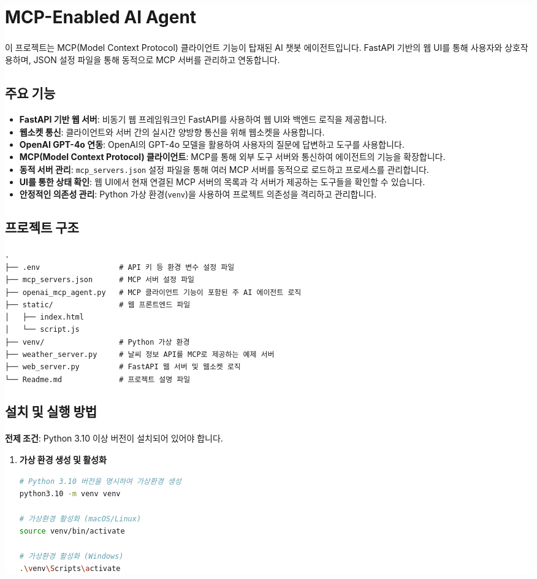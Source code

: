# MCP-Enabled AI Agent

이 프로젝트는 MCP(Model Context Protocol) 클라이언트 기능이 탑재된 AI 챗봇 에이전트입니다. FastAPI 기반의 웹 UI를 통해 사용자와 상호작용하며, JSON 설정 파일을 통해 동적으로 MCP 서버를 관리하고 연동합니다.

## 주요 기능

- **FastAPI 기반 웹 서버**: 비동기 웹 프레임워크인 FastAPI를 사용하여 웹 UI와 백엔드 로직을 제공합니다.
- **웹소켓 통신**: 클라이언트와 서버 간의 실시간 양방향 통신을 위해 웹소켓을 사용합니다.
- **OpenAI GPT-4o 연동**: OpenAI의 GPT-4o 모델을 활용하여 사용자의 질문에 답변하고 도구를 사용합니다.
- **MCP(Model Context Protocol) 클라이언트**: MCP를 통해 외부 도구 서버와 통신하여 에이전트의 기능을 확장합니다.
- **동적 서버 관리**: `mcp_servers.json` 설정 파일을 통해 여러 MCP 서버를 동적으로 로드하고 프로세스를 관리합니다.
- **UI를 통한 상태 확인**: 웹 UI에서 현재 연결된 MCP 서버의 목록과 각 서버가 제공하는 도구들을 확인할 수 있습니다.
- **안정적인 의존성 관리**: Python 가상 환경(`venv`)을 사용하여 프로젝트 의존성을 격리하고 관리합니다.

## 프로젝트 구조

```
.
├── .env                  # API 키 등 환경 변수 설정 파일
├── mcp_servers.json      # MCP 서버 설정 파일
├── openai_mcp_agent.py   # MCP 클라이언트 기능이 포함된 주 AI 에이전트 로직
├── static/               # 웹 프론트엔드 파일
│   ├── index.html
│   └── script.js
├── venv/                 # Python 가상 환경
├── weather_server.py     # 날씨 정보 API를 MCP로 제공하는 예제 서버
├── web_server.py         # FastAPI 웹 서버 및 웹소켓 로직
└── Readme.md             # 프로젝트 설명 파일
```

## 설치 및 실행 방법

**전제 조건**: Python 3.10 이상 버전이 설치되어 있어야 합니다.

1.  **가상 환경 생성 및 활성화**
    ```bash
    # Python 3.10 버전을 명시하여 가상환경 생성
    python3.10 -m venv venv

    # 가상환경 활성화 (macOS/Linux)
    source venv/bin/activate

    # 가상환경 활성화 (Windows)
    .\venv\Scripts\activate
    ```
